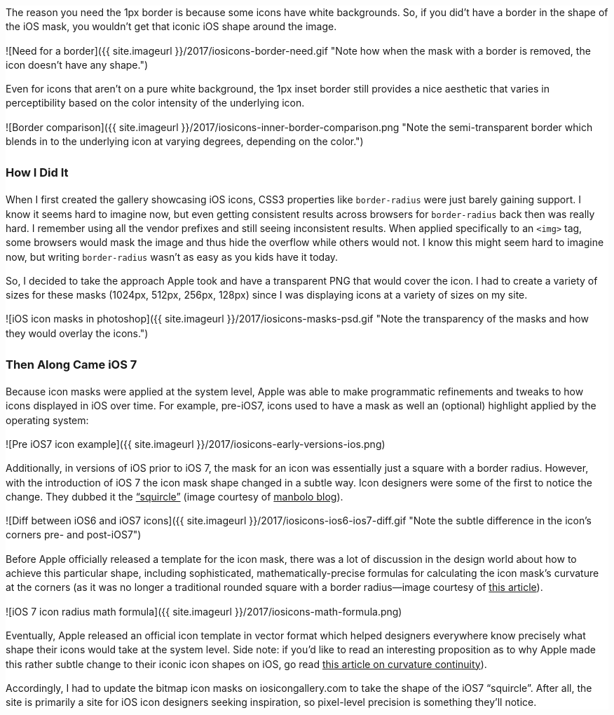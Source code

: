 The reason you need the 1px border is because some icons have white backgrounds. So, if you did’t have a border in the shape of the iOS mask, you wouldn’t get that iconic iOS shape around the image.

![Need for a border]({{ site.imageurl }}/2017/iosicons-border-need.gif "Note how when the mask with a border is removed, the icon doesn’t have any shape.")

Even for icons that aren’t on a pure white background, the 1px inset border still provides a nice aesthetic that varies in perceptibility based on the color intensity of the underlying icon.

![Border comparison]({{ site.imageurl }}/2017/iosicons-inner-border-comparison.png "Note the semi-transparent border which blends in to the underlying icon at varying degrees, depending on the color.")

### How I Did It

When I first created the gallery showcasing iOS icons, CSS3 properties like `border-radius` were just barely gaining support. I know it seems hard to imagine now, but even getting consistent results across browsers for `border-radius` back then was really hard. I remember using all the vendor prefixes and still seeing inconsistent results. When applied specifically to an `<img>` tag, some browsers would mask the image and thus hide the overflow while others would not. I know this might seem hard to imagine now, but writing `border-radius` wasn’t as easy as you kids have it today.

So, I decided to take the approach Apple took and have a transparent PNG that would cover the icon. I had to create a variety of sizes for these masks (1024px, 512px, 256px, 128px) since I was displaying icons at a variety of sizes on my site.

![iOS icon masks in photoshop]({{ site.imageurl }}/2017/iosicons-masks-psd.gif "Note the transparency of the masks and how they would overlay the icons.")

### Then Along Came iOS 7

Because icon masks were applied at the system level, Apple was able to make programmatic refinements and tweaks to how icons displayed in iOS over time. For example, pre-iOS7, icons used to have a mask as well an (optional) highlight applied by the operating system:

![Pre iOS7 icon example]({{ site.imageurl }}/2017/iosicons-early-versions-ios.png)

Additionally, in versions of iOS prior to iOS 7, the mask for an icon was essentially just a square with a border radius. However, with the introduction of iOS 7 the icon mask shape changed in a subtle way. Icon designers were some of the first to notice the change. They dubbed it the [“squircle”](https://applypixels.com/the-hunt-for-the-squircle/) (image courtesy of [manbolo blog](http://blog.manbolo.com/2013/08/15/new-metrics-for-ios-7-app-icons)).

![Diff between iOS6 and iOS7 icons]({{ site.imageurl }}/2017/iosicons-ios6-ios7-diff.gif "Note the subtle difference in the icon’s corners pre- and post-iOS7")

Before Apple officially released a template for the icon mask, there was a lot of discussion in the design world about how to achieve this particular shape, including sophisticated, mathematically-precise formulas for calculating the icon mask’s curvature at the corners (as it was no longer a traditional rounded square with a border radius—image courtesy of [this article](https://applypixels.com/the-hunt-for-the-squircle/)).

![iOS 7 icon radius math formula]({{ site.imageurl }}/2017/iosicons-math-formula.png)

Eventually, Apple released an official icon template in vector format which helped designers everywhere know precisely what shape their icons would take at the system level. Side note: if you’d like to read an interesting proposition as to why Apple made this rather subtle change to their iconic icon shapes on iOS, go read [this article on curvature continuity](https://hackernoon.com/apples-icons-have-that-shape-for-a-very-good-reason-720d4e7c8a14)).

Accordingly, I had to update the bitmap icon masks on iosicongallery.com to take the shape of the iOS7 “squircle”. After all, the site is primarily a site for iOS icon designers seeking inspiration, so pixel-level precision is something they’ll notice.

